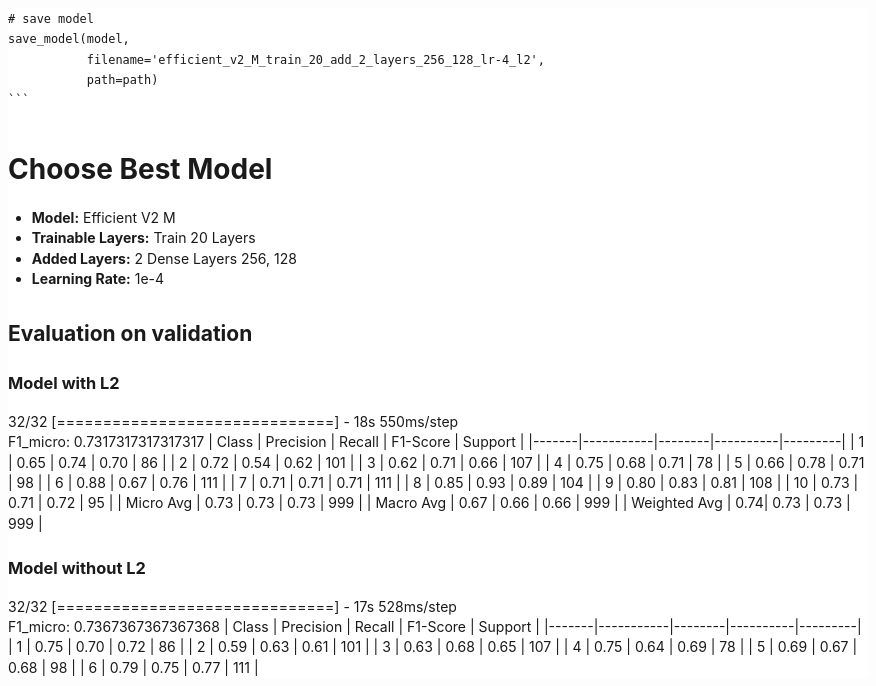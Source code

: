     # save model
    save_model(model, 
               filename='efficient_v2_M_train_20_add_2_layers_256_128_lr-4_l2', 
               path=path)
    ```



# Choose Best Model
* **Model:** Efficient V2 M
* **Trainable Layers:** Train 20 Layers
* **Added Layers:** 2 Dense Layers 256, 128
* **Learning Rate:** 1e-4

## Evaluation on validation
### Model with L2
32/32 [==============================] - 18s 550ms/step <br>
F1_micro: 0.7317317317317317
| Class | Precision | Recall | F1-Score | Support |
|-------|-----------|--------|----------|---------|
| 1     | 0.65      | 0.74   | 0.70     | 86      |
| 2     | 0.72      | 0.54   | 0.62     | 101     |
| 3     | 0.62      | 0.71   | 0.66     | 107     |
| 4     | 0.75      | 0.68   | 0.71     | 78      |
| 5     | 0.66      | 0.78   | 0.71     | 98      |
| 6     | 0.88      | 0.67   | 0.76     | 111     |
| 7     | 0.71      | 0.71   | 0.71     | 111     |
| 8     | 0.85      | 0.93   | 0.89     | 104     |
| 9     | 0.80      | 0.83   | 0.81     | 108     |
| 10    | 0.73      | 0.71   | 0.72     | 95      |
| Micro Avg | 0.73   | 0.73   | 0.73     | 999     |
| Macro Avg | 0.67   | 0.66   | 0.66     | 999     |
| Weighted Avg | 0.74| 0.73  | 0.73     | 999     |





### Model without L2
32/32 [==============================] - 17s 528ms/step <br>
F1_micro: 0.7367367367367368
| Class | Precision | Recall | F1-Score | Support |
|-------|-----------|--------|----------|---------|
| 1     | 0.75      | 0.70   | 0.72     | 86      |
| 2     | 0.59      | 0.63   | 0.61     | 101     |
| 3     | 0.63      | 0.68   | 0.65     | 107     |
| 4     | 0.75      | 0.64   | 0.69     | 78      |
| 5     | 0.69      | 0.67   | 0.68     | 98      |
| 6     | 0.79      | 0.75   | 0.77     | 111     |
